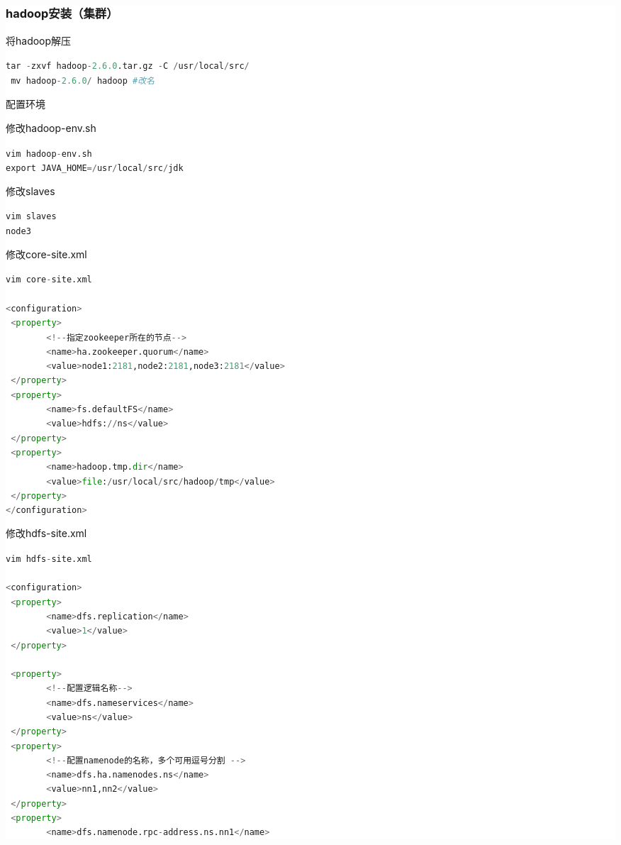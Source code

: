 ### hadoop安装（集群）

将hadoop解压

```Python
tar -zxvf hadoop-2.6.0.tar.gz -C /usr/local/src/
 mv hadoop-2.6.0/ hadoop #改名
```

配置环境

修改hadoop-env.sh 

```python
vim hadoop-env.sh 
export JAVA_HOME=/usr/local/src/jdk
```

修改slaves

```
vim slaves
node3
```

修改core-site.xml

```python
vim core-site.xml

<configuration>
 <property>
        <!--指定zookeeper所在的节点-->
        <name>ha.zookeeper.quorum</name>
        <value>node1:2181,node2:2181,node3:2181</value>
 </property>
 <property>
        <name>fs.defaultFS</name>
        <value>hdfs://ns</value>
 </property>
 <property>
        <name>hadoop.tmp.dir</name>
        <value>file:/usr/local/src/hadoop/tmp</value>
 </property>
</configuration>
```

修改hdfs-site.xml

```python
vim hdfs-site.xml

<configuration>
 <property>
        <name>dfs.replication</name>
        <value>1</value>
 </property>

 <property>
        <!--配置逻辑名称-->
        <name>dfs.nameservices</name>
        <value>ns</value>
 </property>
 <property>
        <!--配置namenode的名称，多个可用逗号分割 -->
        <name>dfs.ha.namenodes.ns</name>
        <value>nn1,nn2</value>
 </property>
 <property>
        <name>dfs.namenode.rpc-address.ns.nn1</name>
```